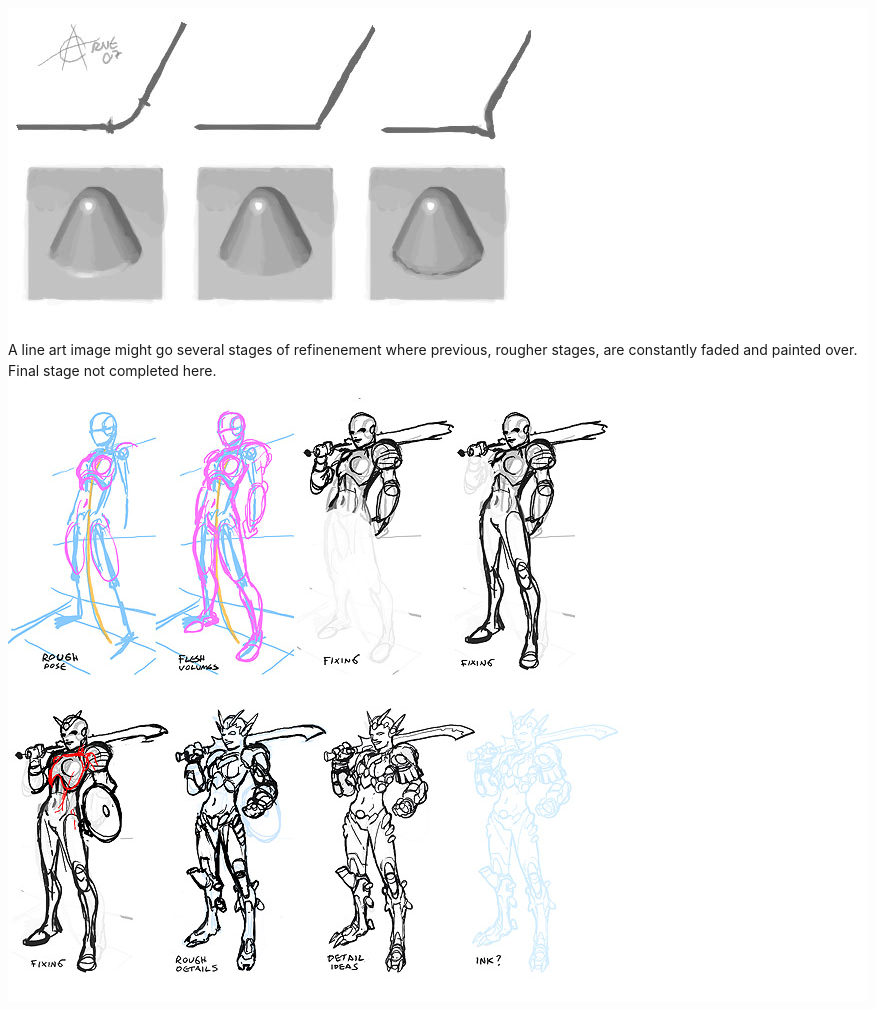 ![](https://raw.githubusercontent.com/fluentart/janssonArt/master/images/meeting_edge.jpg)

A line art image might go several stages of refinenement where previous, rougher stages, are constantly faded and painted over. Final stage not completed here.

![](https://raw.githubusercontent.com/fluentart/janssonArt/master/images/build2.jpg)
